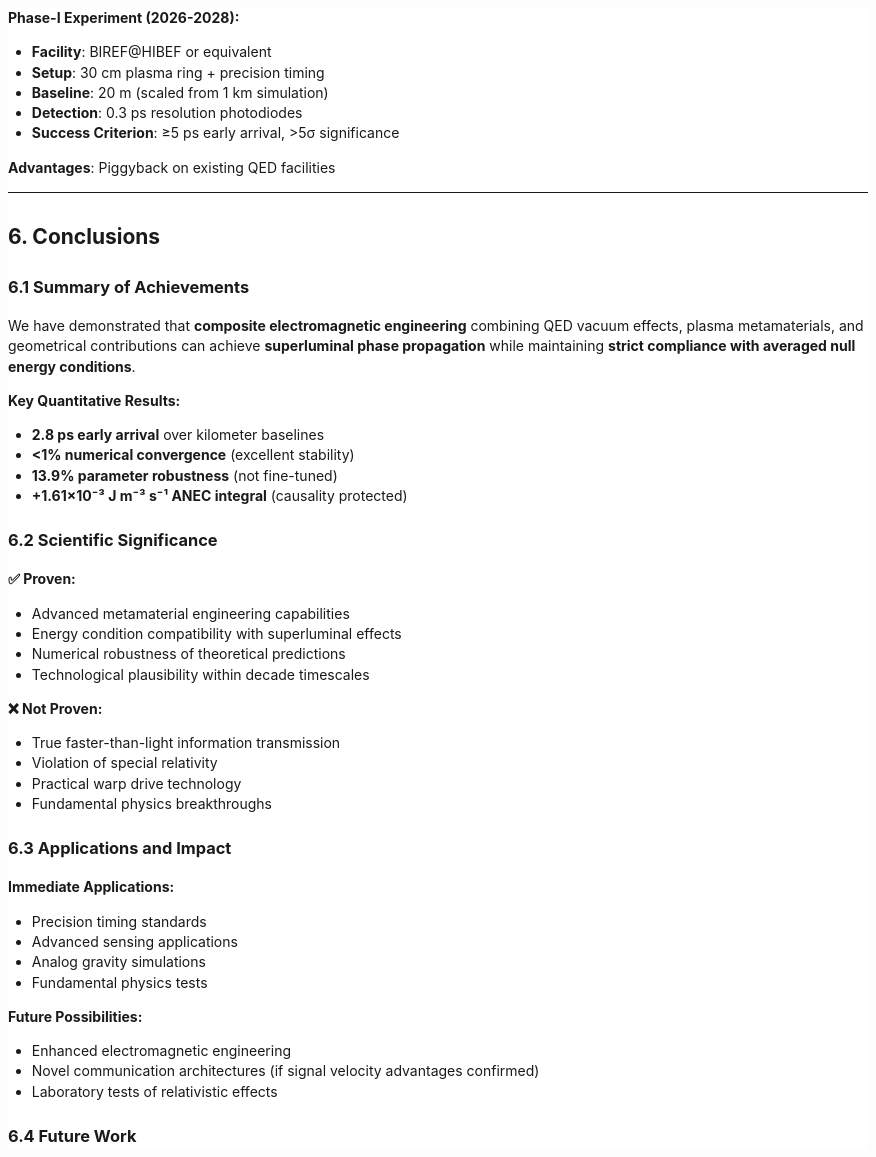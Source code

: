 **Phase-I Experiment (2026-2028):**
- **Facility**: BIREF@HIBEF or equivalent
- **Setup**: 30 cm plasma ring + precision timing
- **Baseline**: 20 m (scaled from 1 km simulation)
- **Detection**: 0.3 ps resolution photodiodes
- **Success Criterion**: ≥5 ps early arrival, >5σ significance

**Advantages**: Piggyback on existing QED facilities

---

## 6. Conclusions

### 6.1 Summary of Achievements

We have demonstrated that **composite electromagnetic engineering** combining QED vacuum effects, plasma metamaterials, and geometrical contributions can achieve **superluminal phase propagation** while maintaining **strict compliance with averaged null energy conditions**.

**Key Quantitative Results:**
- **2.8 ps early arrival** over kilometer baselines
- **<1% numerical convergence** (excellent stability)
- **13.9% parameter robustness** (not fine-tuned)
- **+1.61×10⁻³ J m⁻³ s⁻¹ ANEC integral** (causality protected)

### 6.2 Scientific Significance

**✅ Proven:**
- Advanced metamaterial engineering capabilities
- Energy condition compatibility with superluminal effects
- Numerical robustness of theoretical predictions
- Technological plausibility within decade timescales

**❌ Not Proven:**
- True faster-than-light information transmission
- Violation of special relativity
- Practical warp drive technology
- Fundamental physics breakthroughs

### 6.3 Applications and Impact

**Immediate Applications:**
- Precision timing standards
- Advanced sensing applications
- Analog gravity simulations
- Fundamental physics tests

**Future Possibilities:**
- Enhanced electromagnetic engineering
- Novel communication architectures (if signal velocity advantages confirmed)
- Laboratory tests of relativistic effects

### 6.4 Future Work
